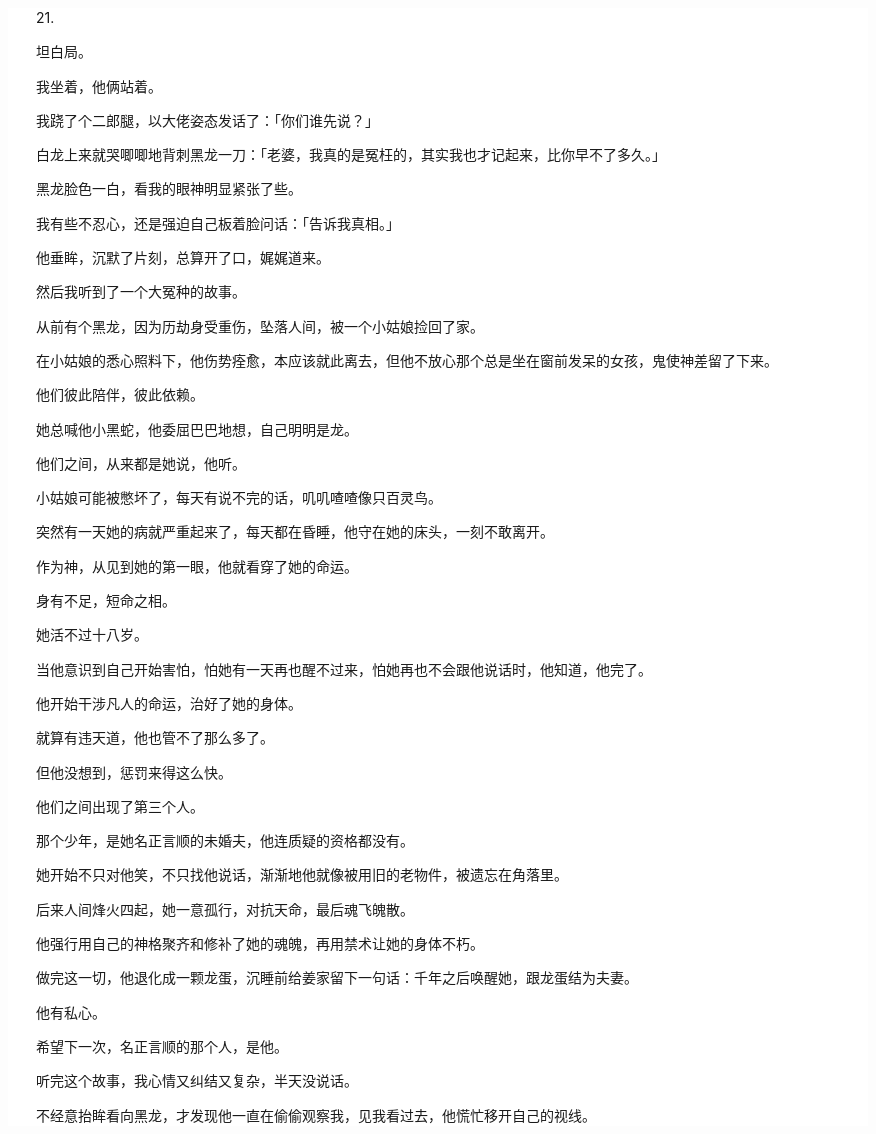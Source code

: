 &emsp;&emsp;21.  
  
&emsp;&emsp;坦白局。  
  
&emsp;&emsp;我坐着，他俩站着。  
  
&emsp;&emsp;我跷了个二郎腿，以大佬姿态发话了：「你们谁先说？」  
  
&emsp;&emsp;白龙上来就哭唧唧地背刺黑龙一刀：「老婆，我真的是冤枉的，其实我也才记起来，比你早不了多久。」  
  
&emsp;&emsp;黑龙脸色一白，看我的眼神明显紧张了些。  
  
&emsp;&emsp;我有些不忍心，还是强迫自己板着脸问话：「告诉我真相。」  
  
&emsp;&emsp;他垂眸，沉默了片刻，总算开了口，娓娓道来。  
  
&emsp;&emsp;然后我听到了一个大冤种的故事。  
  
&emsp;&emsp;从前有个黑龙，因为历劫身受重伤，坠落人间，被一个小姑娘捡回了家。  
  
&emsp;&emsp;在小姑娘的悉心照料下，他伤势痊愈，本应该就此离去，但他不放心那个总是坐在窗前发呆的女孩，鬼使神差留了下来。  
  
&emsp;&emsp;他们彼此陪伴，彼此依赖。  
  
&emsp;&emsp;她总喊他小黑蛇，他委屈巴巴地想，自己明明是龙。  
  
&emsp;&emsp;他们之间，从来都是她说，他听。  
  
&emsp;&emsp;小姑娘可能被憋坏了，每天有说不完的话，叽叽喳喳像只百灵鸟。  
  
&emsp;&emsp;突然有一天她的病就严重起来了，每天都在昏睡，他守在她的床头，一刻不敢离开。  
  
&emsp;&emsp;作为神，从见到她的第一眼，他就看穿了她的命运。  
  
&emsp;&emsp;身有不足，短命之相。  
  
&emsp;&emsp;她活不过十八岁。  
  
&emsp;&emsp;当他意识到自己开始害怕，怕她有一天再也醒不过来，怕她再也不会跟他说话时，他知道，他完了。  
  
&emsp;&emsp;他开始干涉凡人的命运，治好了她的身体。  
  
&emsp;&emsp;就算有违天道，他也管不了那么多了。  
  
&emsp;&emsp;但他没想到，惩罚来得这么快。  
  
&emsp;&emsp;他们之间出现了第三个人。  
  
&emsp;&emsp;那个少年，是她名正言顺的未婚夫，他连质疑的资格都没有。  
  
&emsp;&emsp;她开始不只对他笑，不只找他说话，渐渐地他就像被用旧的老物件，被遗忘在角落里。  
  
&emsp;&emsp;后来人间烽火四起，她一意孤行，对抗天命，最后魂飞魄散。  
  
&emsp;&emsp;他强行用自己的神格聚齐和修补了她的魂魄，再用禁术让她的身体不朽。  
  
&emsp;&emsp;做完这一切，他退化成一颗龙蛋，沉睡前给姜家留下一句话：千年之后唤醒她，跟龙蛋结为夫妻。  
  
&emsp;&emsp;他有私心。  
  
&emsp;&emsp;希望下一次，名正言顺的那个人，是他。  
  
&emsp;&emsp;听完这个故事，我心情又纠结又复杂，半天没说话。  
  
&emsp;&emsp;不经意抬眸看向黑龙，才发现他一直在偷偷观察我，见我看过去，他慌忙移开自己的视线。  
  